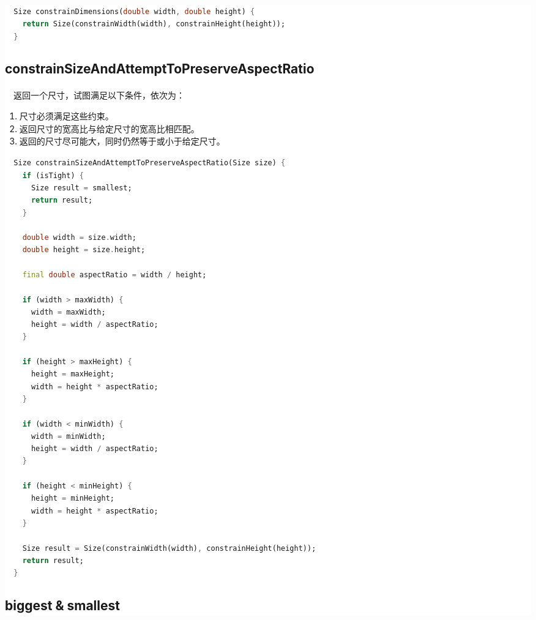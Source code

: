```dart
  Size constrainDimensions(double width, double height) {
    return Size(constrainWidth(width), constrainHeight(height));
  }
```

## constrainSizeAndAttemptToPreserveAspectRatio

&emsp;返回一个尺寸，试图满足以下条件，依次为：

1. 尺寸必须满足这些约束。
2. 返回尺寸的宽高比与给定尺寸的宽高比相匹配。
3. 返回的尺寸尽可能大，同时仍然等于或小于给定尺寸。

```dart
  Size constrainSizeAndAttemptToPreserveAspectRatio(Size size) {
    if (isTight) {
      Size result = smallest;
      return result;
    }

    double width = size.width;
    double height = size.height;
    
    final double aspectRatio = width / height;

    if (width > maxWidth) {
      width = maxWidth;
      height = width / aspectRatio;
    }

    if (height > maxHeight) {
      height = maxHeight;
      width = height * aspectRatio;
    }

    if (width < minWidth) {
      width = minWidth;
      height = width / aspectRatio;
    }

    if (height < minHeight) {
      height = minHeight;
      width = height * aspectRatio;
    }

    Size result = Size(constrainWidth(width), constrainHeight(height));
    return result;
  }
```

## biggest & smallest
